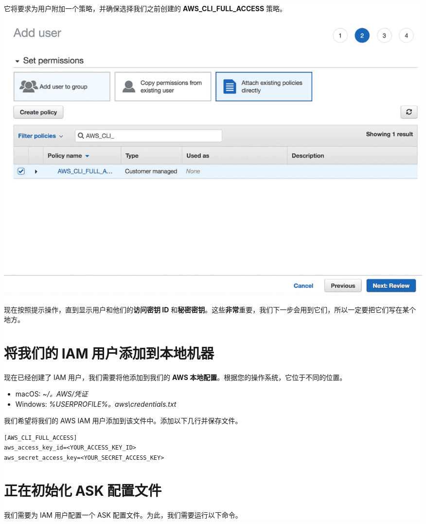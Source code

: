 它将要求为用户附加一个策略，并确保选择我们之前创建的 **AWS_CLI_FULL_ACCESS** 策略。

![](img/c5df198794548ebc275a6c3c5601c829.png)

现在按照提示操作，直到显示用户和他们的**访问密钥 ID** 和**秘密密钥**。这些**非常**重要，我们下一步会用到它们，所以一定要把它们写在某个地方。

# 将我们的 IAM 用户添加到本地机器

现在已经创建了 IAM 用户，我们需要将他添加到我们的 **AWS 本地配置**。根据您的操作系统，它位于不同的位置。

*   macOS: *~/。AWS/凭证*
*   Windows: *%USERPROFILE%。aws\credentials.txt*

我们希望将我们的 AWS IAM 用户添加到该文件中。添加以下几行并保存文件。

```
[AWS_CLI_FULL_ACCESS] 
aws_access_key_id=<YOUR_ACCESS_KEY_ID> 
aws_secret_access_key=<YOUR_SECRET_ACCESS_KEY>
```

# 正在初始化 ASK 配置文件

我们需要为 IAM 用户配置一个 ASK 配置文件。为此，我们需要运行以下命令。

